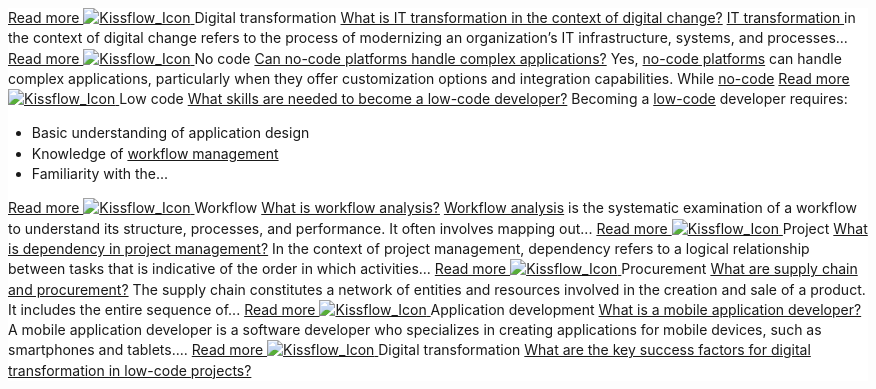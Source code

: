 
[Read more ![Kissflow_Icon](https://kissflow.com/hubfs/button-arrow.svg) ](https://kissflow.com/faq/</faq/what-are-the-challenges-associated-with-low-code-development>)
Digital transformation
[What is IT transformation in the context of digital change?](https://kissflow.com/faq/</faq/what-is-it-transformation-in-the-context-of-digital-change>)
[IT transformation ](https://kissflow.com/faq/<https:/kissflow.com/digital-transformation/it-transformation/>)in the context of digital change refers to the process of modernizing an organization’s IT infrastructure, systems, and processes...
[Read more ![Kissflow_Icon](https://kissflow.com/hubfs/button-arrow.svg) ](https://kissflow.com/faq/</faq/what-is-it-transformation-in-the-context-of-digital-change>)
No code
[Can no-code platforms handle complex applications?](https://kissflow.com/faq/</faq/can-no-code-platforms-handle-complex-applications>)
Yes, [no-code platforms](https://kissflow.com/faq/<https:/kissflow.com/listicles/best-no-code-app-builders/>) can handle complex applications, particularly when they offer customization options and integration capabilities. While [no-code](https://kissflow.com/faq/<https:/kissflow.com/no-code/no-code-overview/>)
[Read more ![Kissflow_Icon](https://kissflow.com/hubfs/button-arrow.svg) ](https://kissflow.com/faq/</faq/can-no-code-platforms-handle-complex-applications>)
Low code
[What skills are needed to become a low-code developer?](https://kissflow.com/faq/</faq/what-skills-are-needed-to-become-a-low-code-developer>)
Becoming a [low-code](https://kissflow.com/faq/<https:/kissflow.com/low-code/low-code-overview/>) developer requires:
  * Basic understanding of application design
  * Knowledge of [workflow management](https://kissflow.com/faq/<https:/kissflow.com/workflow/what-is-a-workflow/>)
  * Familiarity with the...


[Read more ![Kissflow_Icon](https://kissflow.com/hubfs/button-arrow.svg) ](https://kissflow.com/faq/</faq/what-skills-are-needed-to-become-a-low-code-developer>)
Workflow
[What is workflow analysis?](https://kissflow.com/faq/</faq/what-is-workflow-analysis>)
[Workflow analysis](https://kissflow.com/faq/<https:/kissflow.com/workflow/workflow-analysis-shoots-holes-business-processes/>) is the systematic examination of a workflow to understand its structure, processes, and performance. It often involves mapping out...
[Read more ![Kissflow_Icon](https://kissflow.com/hubfs/button-arrow.svg) ](https://kissflow.com/faq/</faq/what-is-workflow-analysis>)
Project
[What is dependency in project management?](https://kissflow.com/faq/</faq/dependency>)
In the context of project management, dependency refers to a logical relationship between tasks that is indicative of the order in which activities...
[Read more ![Kissflow_Icon](https://kissflow.com/hubfs/button-arrow.svg) ](https://kissflow.com/faq/</faq/dependency>)
Procurement
[What are supply chain and procurement?](https://kissflow.com/faq/</faq/what-are-supply-chain-and-procurement>)
The supply chain constitutes a network of entities and resources involved in the creation and sale of a product.
It includes the entire sequence of...
[Read more ![Kissflow_Icon](https://kissflow.com/hubfs/button-arrow.svg) ](https://kissflow.com/faq/</faq/what-are-supply-chain-and-procurement>)
Application development
[What is a mobile application developer?](https://kissflow.com/faq/</faq/what-is-a-mobile-application-developer>)
A mobile application developer is a software developer who specializes in creating applications for mobile devices, such as smartphones and tablets....
[Read more ![Kissflow_Icon](https://kissflow.com/hubfs/button-arrow.svg) ](https://kissflow.com/faq/</faq/what-is-a-mobile-application-developer>)
Digital transformation
[What are the key success factors for digital transformation in low-code projects?](https://kissflow.com/faq/</faq/what-are-the-key-success-factors-for-digital-transformation-in-low-code-projects>)